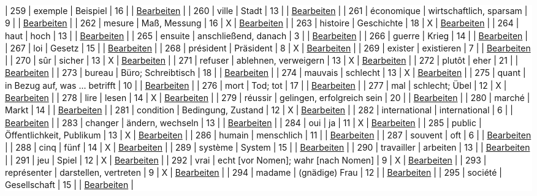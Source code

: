 | 259 | exemple | Beispiel | 16 |  | [Bearbeiten](cards/0259_exemple.yml) |
| 260 | ville | Stadt | 13 |  | [Bearbeiten](cards/0260_ville.yml) |
| 261 | économique | wirtschaftlich, sparsam | 9 |  | [Bearbeiten](cards/0261_économique.yml) |
| 262 | mesure | Maß, Messung | 16 | X | [Bearbeiten](cards/0262_mesure.yml) |
| 263 | histoire | Geschichte | 18 | X | [Bearbeiten](cards/0263_histoire.yml) |
| 264 | haut | hoch | 13 |  | [Bearbeiten](cards/0264_haut.yml) |
| 265 | ensuite | anschließend, danach | 3 |  | [Bearbeiten](cards/0265_ensuite.yml) |
| 266 | guerre | Krieg | 14 |  | [Bearbeiten](cards/0266_guerre.yml) |
| 267 | loi | Gesetz | 15 |  | [Bearbeiten](cards/0267_loi.yml) |
| 268 | président | Präsident | 8 | X | [Bearbeiten](cards/0268_président.yml) |
| 269 | exister | existieren | 7 |  | [Bearbeiten](cards/0269_exister.yml) |
| 270 | sûr | sicher | 13 | X | [Bearbeiten](cards/0270_sûr.yml) |
| 271 | refuser | ablehnen, verweigern | 13 | X | [Bearbeiten](cards/0271_refuser.yml) |
| 272 | plutôt | eher | 21 |  | [Bearbeiten](cards/0272_plutôt.yml) |
| 273 | bureau | Büro; Schreibtisch | 18 |  | [Bearbeiten](cards/0273_bureau.yml) |
| 274 | mauvais | schlecht | 13 | X | [Bearbeiten](cards/0274_mauvais.yml) |
| 275 | quant | in Bezug auf, was ... betrifft | 10 |  | [Bearbeiten](cards/0275_quant.yml) |
| 276 | mort | Tod; tot | 17 |  | [Bearbeiten](cards/0276_mort.yml) |
| 277 | mal | schlecht; Übel | 12 | X | [Bearbeiten](cards/0277_mal.yml) |
| 278 | lire | lesen | 14 | X | [Bearbeiten](cards/0278_lire.yml) |
| 279 | réussir | gelingen, erfolgreich sein | 20 |  | [Bearbeiten](cards/0279_réussir.yml) |
| 280 | marché | Markt | 14 |  | [Bearbeiten](cards/0280_marché.yml) |
| 281 | condition | Bedingung, Zustand | 12 | X | [Bearbeiten](cards/0281_condition.yml) |
| 282 | international | international | 6 |  | [Bearbeiten](cards/0282_international.yml) |
| 283 | changer | ändern, wechseln | 13 |  | [Bearbeiten](cards/0283_changer.yml) |
| 284 | oui | ja | 11 | X | [Bearbeiten](cards/0284_oui.yml) |
| 285 | public | Öffentlichkeit, Publikum | 13 | X | [Bearbeiten](cards/0285_public.yml) |
| 286 | humain | menschlich | 11 |  | [Bearbeiten](cards/0286_humain.yml) |
| 287 | souvent | oft | 6 |  | [Bearbeiten](cards/0287_souvent.yml) |
| 288 | cinq | fünf | 14 | X | [Bearbeiten](cards/0288_cinq.yml) |
| 289 | système | System | 15 |  | [Bearbeiten](cards/0289_système.yml) |
| 290 | travailler | arbeiten | 13 |  | [Bearbeiten](cards/0290_travailler.yml) |
| 291 | jeu | Spiel | 12 | X | [Bearbeiten](cards/0291_jeu.yml) |
| 292 | vrai | echt [vor Nomen]; wahr [nach Nomen] | 9 | X | [Bearbeiten](cards/0292_vrai.yml) |
| 293 | représenter | darstellen, vertreten | 9 | X | [Bearbeiten](cards/0293_représenter.yml) |
| 294 | madame | (gnädige) Frau | 12 |  | [Bearbeiten](cards/0294_madame.yml) |
| 295 | société | Gesellschaft | 15 |  | [Bearbeiten](cards/0295_société.yml) |